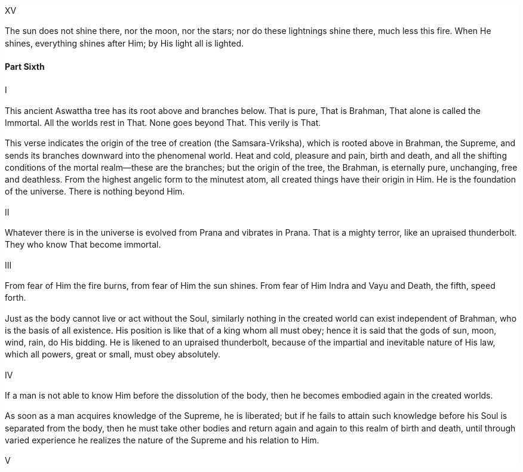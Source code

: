 XV

The sun does not shine there, nor the moon, nor the stars; nor do
these lightnings shine there, much less this fire.  When He
shines, everything shines after Him; by His light all is lighted.

#### Part Sixth

I

This ancient Aswattha tree has its root above and branches below.
That is pure, That is Brahman, That alone is called the Immortal.
All the worlds rest in That.  None goes beyond That.  This verily
is That.

This verse indicates the origin of the tree of creation (the Samsara-Vriksha),
which is rooted above in Brahman, the Supreme, and sends its branches downward
into the phenomenal world.  Heat and cold, pleasure and pain, birth and death,
and all the shifting conditions of the mortal realm—these are the branches;
but the origin of the tree, the Brahman, is eternally pure, unchanging, free
and deathless.  From the highest angelic form to the minutest atom, all
created things have their origin in Him.  He is the foundation of the
universe.  There is nothing beyond Him.

II

Whatever there is in the universe is evolved from Prana and
vibrates in Prana.  That is a mighty terror, like an upraised
thunderbolt.  They who know That become immortal.

III

From fear of Him the fire burns, from fear of Him the sun shines.
From fear of Him Indra and Vayu and Death, the fifth, speed
forth.

Just as the body cannot live or act without the Soul, similarly
nothing in the created world can exist independent of Brahman,
who is the basis of all existence. His position is like that of a
king whom all must obey; hence it is said that the gods of sun,
moon, wind, rain, do His bidding. He is likened to an upraised
thunderbolt, because of the impartial and inevitable nature of
His law, which all powers, great or small, must obey absolutely.

IV

If a man is not able to know Him before the dissolution of the
body, then he becomes embodied again in the created worlds.

As soon as a man acquires knowledge of the Supreme, he is liberated; but if he
fails to attain such knowledge before his Soul is separated from the body,
then he must take other bodies and return again and again to this realm of
birth and death, until through varied experience he realizes the nature of the
Supreme and his relation to Him.

V
